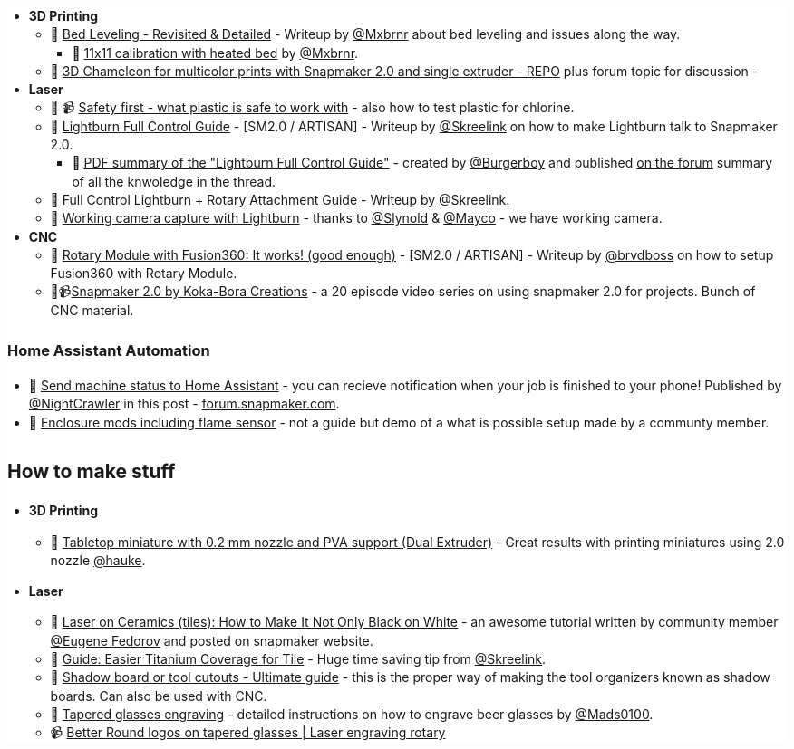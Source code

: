 - **3D Printing**
  - 📝 [Bed Leveling - Revisited & Detailed](https://forum.snapmaker.com/t/bed-leveling-revisited-detailed/30508) - Writeup by [@Mxbrnr](https://forum.snapmaker.com/u/Mxbrnr) about bed leveling and issues along the way.
    - 📝 [11x11 calibration with heated bed](https://forum.snapmaker.com/t/11x11-calibration-with-heated-bed-possible/22426) by [@Mxbrnr](https://forum.snapmaker.com/u/Mxbrnr).
  - 📝 [3D Chameleon for multicolor prints with Snapmaker 2.0 and single extruder - REPO](https://github.com/shurushetr/3DChameleon_Snapmaker_2.0) plus forum topic for discussion - 
- **Laser**
  - 📝 📹 [Safety first - what plastic is safe to work with](https://laserengravingtips.com/what-plastics-are-safe-to-laser-cut/) - also how to test plastic for chlorine.
  - 📝 [Lightburn Full Control Guide](https://forum.snapmaker.com/t/full-lightburn-control-guide/27638) - [SM2.0 / ARTISAN] - Writeup by [@Skreelink](https://forum.snapmaker.com/u/Skreelink) on how to make Lightburn talk to Snapmaker 2.0.
    - 💾 [PDF summary of the "Lightburn Full Control Guide"](files/pdf/Full_Lightburn_Control_Guide_v1.0.pdf) - created by [@Burgerboy](https://forum.snapmaker.com/u/Burgerboy) and published [on the forum](https://forum.snapmaker.com/t/full-lightburn-control-guide/27638/215) summary of all the knwoledge in the thread.
  - 📝 [Full Control Lightburn + Rotary Attachment Guide](https://forum.snapmaker.com/t/full-control-lightburn-rotary-guide/28584) - Writeup by [@Skreelink](https://forum.snapmaker.com/u/Skreelink).
  - 📝 [Working camera capture with Lightburn](https://forum.snapmaker.com/t/working-camera-capture-with-lightburn/28397) - thanks to [@Slynold](https://forum.snapmaker.com/u/Slynold) & [@Mayco](https://forum.snapmaker.com/u/mayco) - we have working camera.
- **CNC**
  - 📝 [Rotary Module with Fusion360: It works! (good enough)](https://forum.snapmaker.com/t/rotary-module-with-fusion360-it-works-good-enough/24367) - [SM2.0 / ARTISAN] - Writeup by [@brvdboss](https://forum.snapmaker.com/u/brvdboss) on how to setup Fusion360 with Rotary Module.
  - 📝📹[Snapmaker 2.0 by Koka-Bora Creations](https://www.youtube.com/playlist?list=PLWlW9PTm7_qvYvXytlfXZib--P-qIz3fp) - a 20 episode video series on using snapmaker 2.0 for projects. Bunch of CNC material.

### Home Assistant Automation

- 📝 [Send machine status to Home Assistant](https://www.steffr.ch/snapmaker-2-0-and-home-assistant/) - you can recieve notification when your job is finished to your phone! Published by [@NightCrawler](https://forum.snapmaker.com/u/NightCrawler) in this post - [forum.snapmaker.com](https://forum.snapmaker.com/t/do-snapmaker-2-0-devices-have-a-webpage/5455/55).
- 📝 [Enclosure mods including flame sensor](https://forum.snapmaker.com/t/facbook-post-repost-next-level-enclosure-mods/32637) - not a guide but demo of a what is possible setup made by a communty member.

## How to make stuff

- **3D Printing**
  - 📝 [Tabletop miniature with 0.2 mm nozzle and PVA support (Dual Extruder)](https://forum.snapmaker.com/t/tabletop-miniature-with-0-2-mm-nozzle-and-pva-support-dual-extruder/33809?u=hauke) - Great results with printing miniatures using 2.0 nozzle [@hauke](https://forum.snapmaker.com/u/hauke).

- **Laser**
  - 📝 [Laser on Ceramics (tiles): How to Make It Not Only Black on White](https://support.snapmaker.com/hc/en-us/articles/9589024708759-Laser-on-Ceramics-How-to-Make-It-Not-Only-Black-on-White) - an awesome tutorial written by community member [@Eugene Fedorov](https://www.facebook.com/groups/371401856611467/user/1608278798/) and posted on snapmaker website.
  - 📝 [Guide: Easier Titanium Coverage for Tile](https://forum.snapmaker.com/t/guide-easier-titanium-coverage-for-tile/30863) - Huge time saving tip from [@Skreelink](https://forum.snapmaker.com/u/Skreelink).
  - 📝 [Shadow board or tool cutouts - Ultimate guide](https://www.youtube.com/watch?v=Wcxh1lLltAE) - this is the proper way of making the tool organizers known as shadow boards. Can also be used with CNC.
  - 📝 [Tapered glasses engraving](https://forum.snapmaker.com/t/rotary-10w-laser-tapered-16oz-beer-glasses/33577) - detailed instructions on how to engrave beer glasses by [@Mads0100](https://forum.snapmaker.com/u/Mads0100).
  - 📹 [Better Round logos on tapered glasses | Laser engraving rotary](https://www.youtube.com/watch?v=SV3Zfqnhyag)